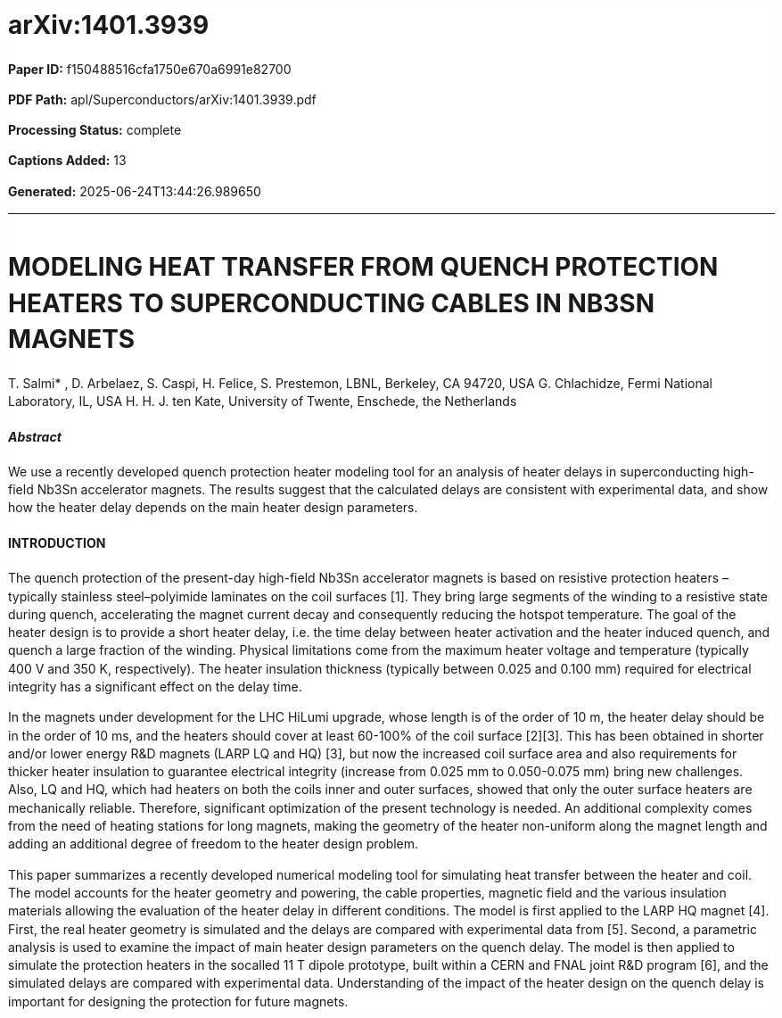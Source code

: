 # arXiv:1401.3939

**Paper ID:** f150488516cfa1750e670a6991e82700

**PDF Path:** apl/Superconductors/arXiv:1401.3939.pdf

**Processing Status:** complete

**Captions Added:** 13

**Generated:** 2025-06-24T13:44:26.989650

---

# **MODELING HEAT TRANSFER FROM QUENCH PROTECTION HEATERS TO SUPERCONDUCTING CABLES IN NB3SN MAGNETS**

T. Salmi\* , D. Arbelaez, S. Caspi, H. Felice, S. Prestemon, LBNL, Berkeley, CA 94720, USA G. Chlachidze, Fermi National Laboratory, IL, USA H. H. J. ten Kate, University of Twente, Enschede, the Netherlands

#### *Abstract*

We use a recently developed quench protection heater modeling tool for an analysis of heater delays in superconducting high-field Nb3Sn accelerator magnets. The results suggest that the calculated delays are consistent with experimental data, and show how the heater delay depends on the main heater design parameters.

#### **INTRODUCTION**

The quench protection of the present-day high-field Nb3Sn accelerator magnets is based on resistive protection heaters – typically stainless steel–polyimide laminates on the coil surfaces [1]. They bring large segments of the winding to a resistive state during quench, accelerating the magnet current decay and consequently reducing the hotspot temperature. The goal of the heater design is to provide a short heater delay, i.e. the time delay between heater activation and the heater induced quench, and quench a large fraction of the winding. Physical limitations come from the maximum heater voltage and temperature (typically 400 V and 350 K, respectively). The heater insulation thickness (typically between 0.025 and 0.100 mm) required for electrical integrity has a significant effect on the delay time.

In the magnets under development for the LHC HiLumi upgrade, whose length is of the order of 10 m, the heater delay should be in the order of 10 ms, and the heaters should cover at least 60-100% of the coil surface [2][3]. This has been obtained in shorter and/or lower energy R&D magnets (LARP LQ and HQ) [3], but now the increased coil surface area and also requirements for thicker heater insulation to guarantee electrical integrity (increase from 0.025 mm to 0.050-0.075 mm) bring new challenges. Also, LQ and HQ, which had heaters on both the coils inner and outer surfaces, showed that only the outer surface heaters are mechanically reliable. Therefore, significant optimization of the present technology is needed. An additional complexity comes from the need of heating stations for long magnets, making the geometry of the heater non-uniform along the magnet length and adding an additional degree of freedom to the heater design problem.

This paper summarizes a recently developed numerical modeling tool for simulating heat transfer between the heater and coil. The model accounts for the heater geometry and powering, the cable properties, magnetic field and the various insulation materials allowing the evaluation of the heater delay in different conditions. The model is first applied to the LARP HQ magnet [4]. First, the real heater geometry is simulated and the delays are compared with experimental data from [5]. Second, a parametric analysis is used to examine the impact of main heater design parameters on the quench delay. The model is then applied to simulate the protection heaters in the socalled 11 T dipole prototype, built within a CERN and FNAL joint R&D program [6], and the simulated delays are compared with experimental data. Understanding of the impact of the heater design on the quench delay is important for designing the protection for future magnets.

